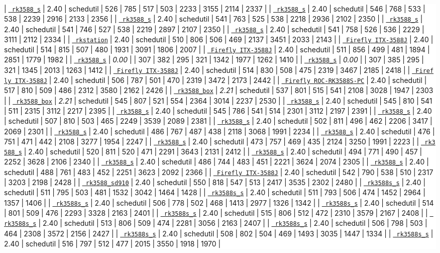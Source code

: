 | [` rk3588_s`](https://browser.geekbench.com/v5/cpu/14124284) | 2.40 | schedutil | 526 | 785 | 517 | 503 | 2233 | 3155 | 2114 | 2337 | 
| [` rk3588_s`](https://browser.geekbench.com/v5/cpu/14132101) | 2.40 | schedutil | 546 | 768 | 533 | 538 | 2239 | 2916 | 2133 | 2356 | 
| [` rk3588_s`](https://browser.geekbench.com/v5/cpu/14132334) | 2.40 | schedutil | 541 | 763 | 525 | 538 | 2218 | 2936 | 2102 | 2350 | 
| [` rk3588_s`](https://browser.geekbench.com/v5/cpu/14132539) | 2.40 | schedutil | 541 | 746 | 527 | 538 | 2219 | 2897 | 2107 | 2350 | 
| [` rk3588_s`](https://browser.geekbench.com/v5/cpu/14132690) | 2.40 | schedutil | 541 | 758 | 526 | 536 | 2229 | 3111 | 2112 | 2334 | 
| [` rkstation`](https://browser.geekbench.com/v5/cpu/14328448) | 2.40 | schedutil | 510 | 806 | 506 | 469 | 2137 | 3451 | 2033 | 2143 | 
| [` Firefly ITX-3588J`](https://browser.geekbench.com/v5/cpu/14411000) | 2.40 | schedutil | 514 | 815 | 507 | 480 | 1931 | 3091 | 1806 | 2007 | 
| [` Firefly ITX-3588J`](https://browser.geekbench.com/v5/cpu/14411642) | 2.40 | schedutil | 511 | 856 | 499 | 481 | 1894 | 2851 | 1779 | 1982 | 
| [` rk3588_s`](https://browser.geekbench.com/v5/cpu/14537425) | *0.00* |  | 307 | 382 | 295 | 321 | 1342 | 1977 | 1262 | 1410 | 
| [` rk3588_s`](https://browser.geekbench.com/v5/cpu/14538214) | *0.00* |  | 307 | 385 | 295 | 321 | 1345 | 2013 | 1263 | 1412 | 
| [` Firefly ITX-3588J`](https://browser.geekbench.com/v5/cpu/14588699) | 2.40 | schedutil | 514 | 830 | 508 | 475 | 2319 | 3467 | 2185 | 2418 | 
| [` Firefly ITX-3588J`](https://browser.geekbench.com/v5/cpu/14602762) | 2.40 | schedutil | 506 | 787 | 501 | 470 | 2319 | 3472 | 2173 | 2442 | 
| [` Firefly ROC-RK3588S-PC`](https://browser.geekbench.com/v5/cpu/14679807) | 2.40 | schedutil | 517 | 810 | 509 | 486 | 2312 | 3580 | 2162 | 2426 | 
| [` rk3588_box`](https://browser.geekbench.com/v5/cpu/14741056) | *2.21* | schedutil | 537 | 801 | 515 | 541 | 2108 | 3028 | 1947 | 2303 | 
| [` rk3588_box`](https://browser.geekbench.com/v5/cpu/14758900) | *2.21* | schedutil | 545 | 807 | 521 | 554 | 2364 | 3014 | 2237 | 2530 | 
| [` rk3588_s`](https://browser.geekbench.com/v5/cpu/14760567) | 2.40 | schedutil | 545 | 810 | 541 | 511 | 2315 | 3112 | 2217 | 2395 | 
| [` rk3588_s`](https://browser.geekbench.com/v5/cpu/14760731) | 2.40 | schedutil | 545 | 786 | 541 | 514 | 2301 | 3112 | 2197 | 2391 | 
| [` rk3588_s`](https://browser.geekbench.com/v5/cpu/14762911) | 2.40 | schedutil | 507 | 810 | 503 | 465 | 2249 | 3539 | 2089 | 2381 | 
| [` rk3588_s`](https://browser.geekbench.com/v5/cpu/14763006) | 2.40 | schedutil | 502 | 811 | 496 | 462 | 2206 | 3417 | 2069 | 2301 | 
| [` rk3588_s`](https://browser.geekbench.com/v5/cpu/14763337) | 2.40 | schedutil | 486 | 767 | 487 | 438 | 2118 | 3068 | 1991 | 2234 | 
| [` rk3588_s`](https://browser.geekbench.com/v5/cpu/14763424) | 2.40 | schedutil | 476 | 751 | 471 | 442 | 2108 | 3277 | 1954 | 2247 | 
| [` rk3588_s`](https://browser.geekbench.com/v5/cpu/14763494) | 2.40 | schedutil | 473 | 757 | 469 | 435 | 2124 | 3250 | 1991 | 2223 | 
| [` rk3588_s`](https://browser.geekbench.com/v5/cpu/14763756) | 2.40 | schedutil | 520 | 811 | 520 | 471 | 2291 | 3643 | 2131 | 2412 | 
| [` rk3588_s`](https://browser.geekbench.com/v5/cpu/14763831) | 2.40 | schedutil | 494 | 771 | 490 | 457 | 2252 | 3628 | 2106 | 2340 | 
| [` rk3588_s`](https://browser.geekbench.com/v5/cpu/14763921) | 2.40 | schedutil | 486 | 744 | 483 | 451 | 2221 | 3624 | 2074 | 2305 | 
| [` rk3588_s`](https://browser.geekbench.com/v5/cpu/14764027) | 2.40 | schedutil | 488 | 761 | 483 | 452 | 2251 | 3623 | 2092 | 2366 | 
| [` Firefly ITX-3588J`](https://browser.geekbench.com/v5/cpu/14802857) | 2.40 | schedutil | 542 | 790 | 538 | 510 | 2317 | 3203 | 2198 | 2428 | 
| [` rk3588_sd910`](https://browser.geekbench.com/v5/cpu/14853290) | 2.40 | schedutil | 550 | 818 | 547 | 513 | 2417 | 3535 | 2302 | 2480 | 
| [` rk3588s_s`](https://browser.geekbench.com/v5/cpu/14854162) | 2.40 | schedutil | 511 | 795 | 503 | 481 | 1532 | 3042 | 1464 | 1428 | 
| [` rk3588s_s`](https://browser.geekbench.com/v5/cpu/14854548) | 2.40 | schedutil | 511 | 793 | 506 | 474 | 1452 | 2964 | 1357 | 1406 | 
| [` rk3588s_s`](https://browser.geekbench.com/v5/cpu/14854639) | 2.40 | schedutil | 506 | 778 | 502 | 468 | 1413 | 2977 | 1326 | 1342 | 
| [` rk3588s_s`](https://browser.geekbench.com/v5/cpu/14856312) | 2.40 | schedutil | 514 | 801 | 509 | 476 | 2293 | 3328 | 2163 | 2401 | 
| [` rk3588s_s`](https://browser.geekbench.com/v5/cpu/14856467) | 2.40 | schedutil | 515 | 806 | 512 | 472 | 2310 | 3579 | 2167 | 2408 | 
| [` rk3588s_s`](https://browser.geekbench.com/v5/cpu/14856586) | 2.40 | schedutil | 513 | 806 | 509 | 474 | 2281 | 3056 | 2163 | 2407 | 
| [` rk3588s_s`](https://browser.geekbench.com/v5/cpu/14856679) | 2.40 | schedutil | 506 | 798 | 503 | 464 | 2308 | 3572 | 2156 | 2427 | 
| [` rk3588s_s`](https://browser.geekbench.com/v5/cpu/14856700) | 2.40 | schedutil | 508 | 802 | 504 | 469 | 1493 | 3035 | 1447 | 1334 | 
| [` rk3588s_s`](https://browser.geekbench.com/v5/cpu/14870893) | 2.40 | schedutil | 516 | 797 | 512 | 477 | 2015 | 3550 | 1918 | 1970 | 